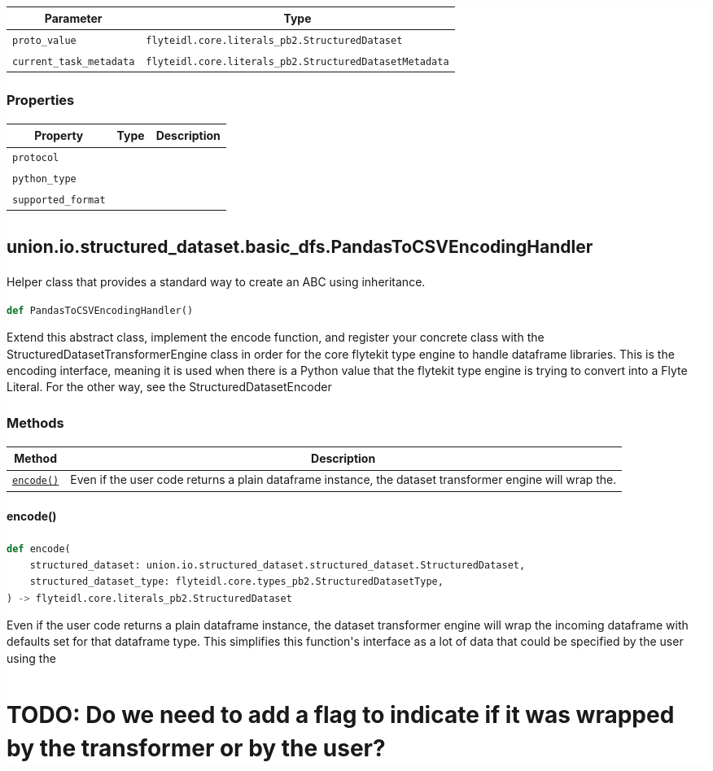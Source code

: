 

| Parameter | Type |
|-|-|
| `proto_value` | `flyteidl.core.literals_pb2.StructuredDataset` |
| `current_task_metadata` | `flyteidl.core.literals_pb2.StructuredDatasetMetadata` |

### Properties

| Property | Type | Description |
|-|-|-|
| `protocol` |  |  |
| `python_type` |  |  |
| `supported_format` |  |  |

## union.io.structured_dataset.basic_dfs.PandasToCSVEncodingHandler

Helper class that provides a standard way to create an ABC using
inheritance.


```python
def PandasToCSVEncodingHandler()
```
Extend this abstract class, implement the encode function, and register your concrete class with the
StructuredDatasetTransformerEngine class in order for the core flytekit type engine to handle
dataframe libraries. This is the encoding interface, meaning it is used when there is a Python value that the
flytekit type engine is trying to convert into a Flyte Literal. For the other way, see
the StructuredDatasetEncoder



### Methods

| Method | Description |
|-|-|
| [`encode()`](#encode) | Even if the user code returns a plain dataframe instance, the dataset transformer engine will wrap the. |


#### encode()

```python
def encode(
    structured_dataset: union.io.structured_dataset.structured_dataset.StructuredDataset,
    structured_dataset_type: flyteidl.core.types_pb2.StructuredDatasetType,
) -> flyteidl.core.literals_pb2.StructuredDataset
```
Even if the user code returns a plain dataframe instance, the dataset transformer engine will wrap the
incoming dataframe with defaults set for that dataframe
type. This simplifies this function's interface as a lot of data that could be specified by the user using
the
# TODO: Do we need to add a flag to indicate if it was wrapped by the transformer or by the user?
